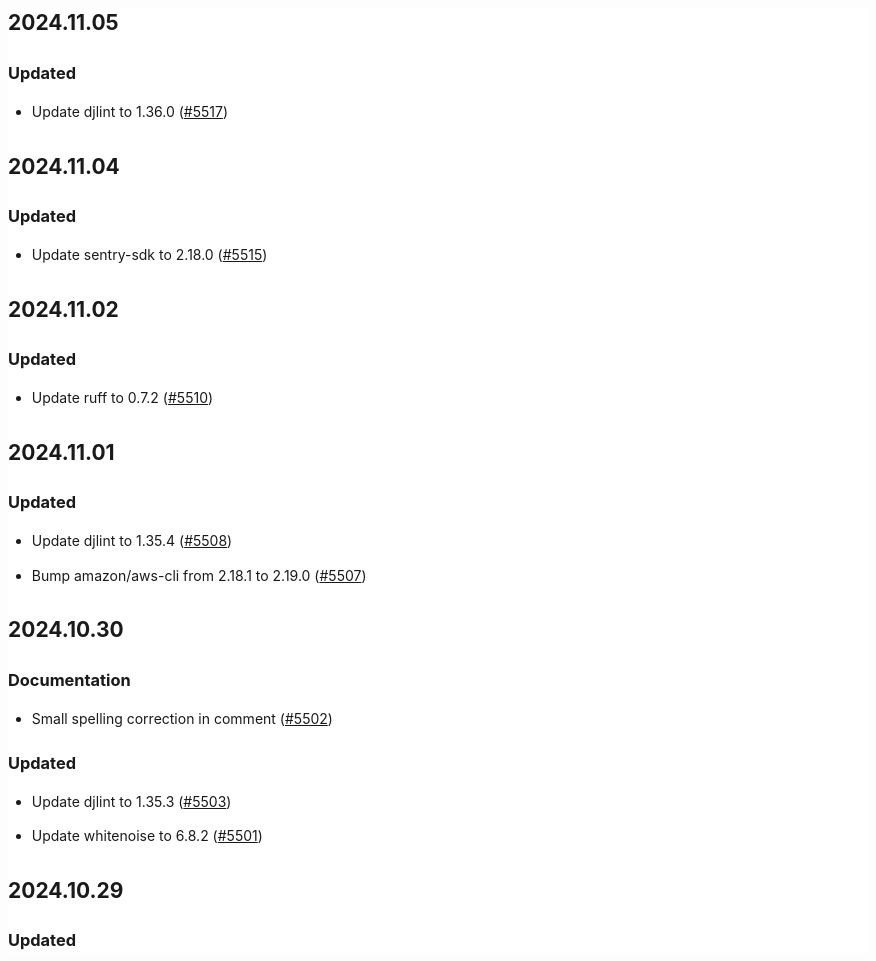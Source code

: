## 2024.11.05


### Updated

- Update djlint to 1.36.0 ([#5517](https://github.com/cookiecutter/cookiecutter-django/pull/5517))

## 2024.11.04


### Updated

- Update sentry-sdk to 2.18.0 ([#5515](https://github.com/cookiecutter/cookiecutter-django/pull/5515))

## 2024.11.02


### Updated

- Update ruff to 0.7.2 ([#5510](https://github.com/cookiecutter/cookiecutter-django/pull/5510))

## 2024.11.01


### Updated

- Update djlint to 1.35.4 ([#5508](https://github.com/cookiecutter/cookiecutter-django/pull/5508))

- Bump amazon/aws-cli from 2.18.1 to 2.19.0 ([#5507](https://github.com/cookiecutter/cookiecutter-django/pull/5507))

## 2024.10.30


### Documentation

- Small spelling correction in comment ([#5502](https://github.com/cookiecutter/cookiecutter-django/pull/5502))

### Updated

- Update djlint to 1.35.3 ([#5503](https://github.com/cookiecutter/cookiecutter-django/pull/5503))

- Update whitenoise to 6.8.2 ([#5501](https://github.com/cookiecutter/cookiecutter-django/pull/5501))

## 2024.10.29


### Updated
